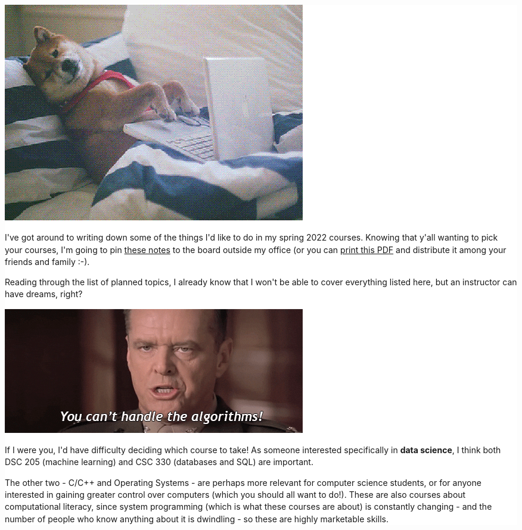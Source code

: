 ![img](./img/dog.gif)

I've got around to writing down some of the things I'd like to do in
my spring 2022 courses. Knowing that y'all wanting to pick your
courses, I'm going to pin [these notes](https://github.com/birkenkrahe/org/blob/master/spring22.md) to the board outside my office
(or you can [print this PDF](https://github.com/birkenkrahe/org/blob/master/spring22.pdf) and distribute it among your friends and
family :-).

Reading through the list of planned topics, I already know that I
won't be able to cover everything listed here, but an instructor can
have dreams, right?

![img](./img/algorithm.gif)

If I were you, I'd have difficulty deciding which course to take! As
someone interested specifically in **data science**, I think both DSC
205 (machine learning) and CSC 330 (databases and SQL) are
important.

The other two - C/C++ and Operating Systems - are perhaps more
relevant for computer science students, or for anyone interested in
gaining greater control over computers (which you should all want to
do!). These are also courses about computational literacy, since
system programming (which is what these courses are about) is
constantly changing - and the number of people who know anything
about it is dwindling - so these are highly marketable skills.

